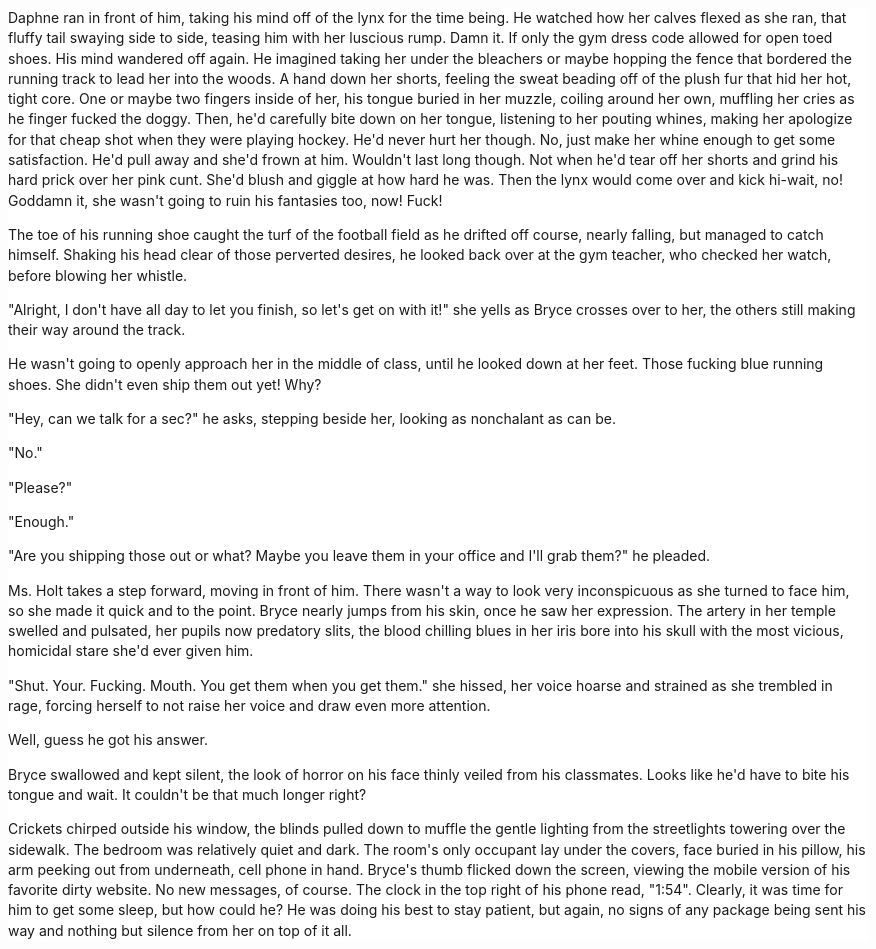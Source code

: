 Daphne ran in front of him, taking his mind off of the lynx for the time being. He watched how her calves flexed as she ran, that fluffy tail swaying side to side, teasing him with her luscious rump. Damn it. If only the gym dress code allowed for open toed shoes. His mind wandered off again. He imagined taking her under the bleachers or maybe hopping the fence that bordered the running track to lead her into the woods. A hand down her shorts, feeling the sweat beading off of the plush fur that hid her hot, tight core. One or maybe two fingers inside of her, his tongue buried in her muzzle, coiling around her own, muffling her cries as he finger fucked the doggy. Then, he'd carefully bite down on her tongue, listening to her pouting whines, making her apologize for that cheap shot when they were playing hockey. He'd never hurt her though. No, just make her whine enough to get some satisfaction. He'd pull away and she'd frown at him. Wouldn't last long though. Not when he'd tear off her shorts and grind his hard prick over her pink cunt. She'd blush and giggle at how hard he was. Then the lynx would come over and kick hi-wait, no! Goddamn it, she wasn't going to ruin his fantasies too, now! Fuck!

The toe of his running shoe caught the turf of the football field as he drifted off course, nearly falling, but managed to catch himself. Shaking his head clear of those perverted desires, he looked back over at the gym teacher, who checked her watch, before blowing her whistle.

"Alright, I don't have all day to let you finish, so let's get on with it!" she yells as Bryce crosses over to her, the others still making their way around the track.

He wasn't going to openly approach her in the middle of class, until he looked down at her feet. Those fucking blue running shoes. She didn't even ship them out yet! Why?

"Hey, can we talk for a sec?" he asks, stepping beside her, looking as nonchalant as can be.

"No."

"Please?"

"Enough."

"Are you shipping those out or what? Maybe you leave them in your office and I'll grab them?" he pleaded.

Ms. Holt takes a step forward, moving in front of him. There wasn't a way to look very inconspicuous as she turned to face him, so she made it quick and to the point. Bryce nearly jumps from his skin, once he saw her expression. The artery in her temple swelled and pulsated, her pupils now predatory slits, the blood chilling blues in her iris bore into his skull with the most vicious, homicidal stare she'd ever given him.

"Shut. Your. Fucking. Mouth. You get them when you get them." she hissed, her voice hoarse and strained as she trembled in rage, forcing herself to not raise her voice and draw even more attention.

Well, guess he got his answer.

Bryce swallowed and kept silent, the look of horror on his face thinly veiled from his classmates. Looks like he'd have to bite his tongue and wait. It couldn't be that much longer right?



Crickets chirped outside his window, the blinds pulled down to muffle the gentle lighting from the streetlights towering over the sidewalk. The bedroom was relatively quiet and dark. The room's only occupant lay under the covers, face buried in his pillow, his arm peeking out from underneath, cell phone in hand. Bryce's thumb flicked down the screen, viewing the mobile version of his favorite dirty website. No new messages, of course. The clock in the top right of his phone read, "1:54". Clearly, it was time for him to get some sleep, but how could he? He was doing his best to stay patient, but again, no signs of any package being sent his way and nothing but silence from her on top of it all.
